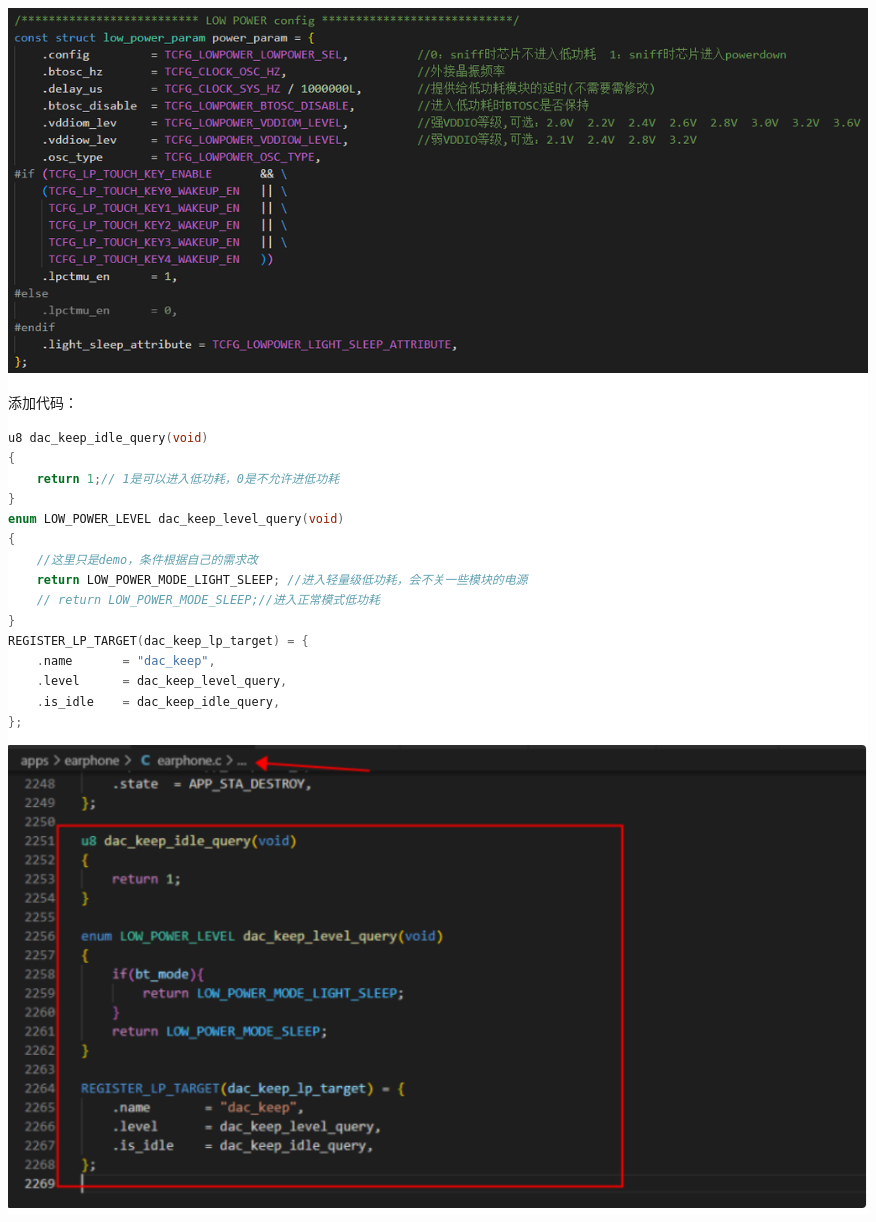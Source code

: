 ![image-20250424153432754](./%E9%9F%B3%E9%A2%91%E7%B3%BB%E5%88%97%E9%80%9A%E7%94%A8%E5%A4%96%E8%AE%BE%E4%BA%86%E8%A7%A3.assets/image-20250424153432754.png)

添加代码：

```c
u8 dac_keep_idle_query(void)
{
    return 1;// 1是可以进入低功耗，0是不允许进低功耗
}
enum LOW_POWER_LEVEL dac_keep_level_query(void)
{
    //这里只是demo，条件根据自己的需求改
    return LOW_POWER_MODE_LIGHT_SLEEP; //进入轻量级低功耗，会不关一些模块的电源
    // return LOW_POWER_MODE_SLEEP;//进入正常模式低功耗
}
REGISTER_LP_TARGET(dac_keep_lp_target) = {
    .name       = "dac_keep",
    .level      = dac_keep_level_query,
    .is_idle    = dac_keep_idle_query,
};
```

![image-20250424154147506](./%E9%9F%B3%E9%A2%91%E7%B3%BB%E5%88%97%E9%80%9A%E7%94%A8%E5%A4%96%E8%AE%BE%E4%BA%86%E8%A7%A3.assets/image-20250424154147506.png)